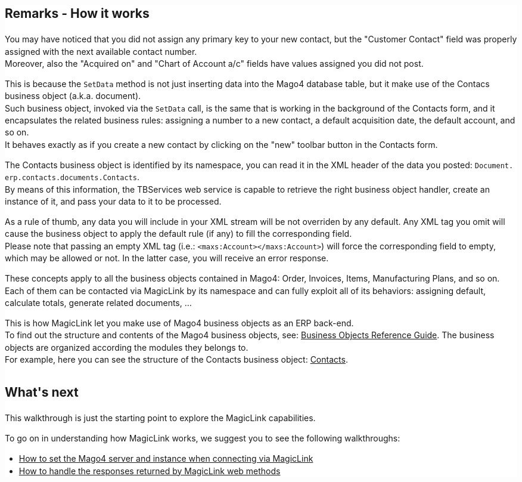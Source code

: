 ## Remarks - How it works
You may have noticed that you did not assign any primary key to your new contact, but the "Customer Contact" field was properly assigned with the next available contact number.  
Moreover, also the "Acquired on" and "Chart of Account a/c" fields have values assigned you did not post.

This is because the `SetData` method is not just inserting data into the Mago4 database table, but it make use of the Contacs business object (a.k.a. document).  
Such business object, invoked via the `SetData` call, is the same that is working in the background of the Contacts form, and it encapsulates the related business rules: assigning a number to a new contact, a default acquisition date, the default account, and so on.  
It behaves exactly as if you create a new contact by clicking on the "new" toolbar button in the Contacts form.

The Contacts business object is identified by its namespace, you can read it in the XML header of the data you posted: `Document.erp.contacts.documents.Contacts`.  
By means of this information, the TBServices web service is capable to retrieve the right business object handler, create an instance of it, and pass your data to it to be processed.

As a rule of thumb, any data you will include in your XML stream will be not overriden by any default. Any XML tag you omit will cause the business object to apply the default rule (if any) to fill the corresponding field.  
Please note that passing an empty XML tag (i.e.: `<maxs:Account></maxs:Account>`) will force the corresponding field to empty, which may be allowed or not. In the latter case, you will receive an error response.

These concepts apply to all the business objects contained in Mago4: Order, Invoices, Items, Manufacturing Plans, and so on.  
Each of them can be contacted via MagicLink by its namespace and can fully exploit all of its behaviors: assigning default, calculate totals, generate related documents, ...

This is how MagicLink let you make use of Mago4 business objects as an ERP back-end.  
To find out the structure and contents of the Mago4 business objects, see: [Business Objects Reference Guide](http://www.microarea.it/MicroareaHelpCenter/Document-Erp). The business objects are organized according the modules they belongs to.  
For example, here you can see the structure of the Contacts business object: [Contacts](http://www.microarea.it/MicroareaHelpCenter/Document-ERP-Contacts-Documents-Contacts.ashx).

## What's next
This walkthrough is just the starting point to explore the MagicLink capabilities.

To go on in understanding how MagicLink works, we suggest you to see the following walkthroughs:
* [How to set the Mago4 server and instance when connecting via MagicLink](http://www.microarea.it/MicroareaHelpCenter/Walkthrough-Extensions-TBMagicPlatform-HowToSetMagoNetServerAndInstance.ashx)
* [How to handle the responses returned by MagicLink web methods](http://www.microarea.it/MicroareaHelpCenter/Walkthrough-Extensions-TBMagicPlatform-HowToHandleResponseFromMagicLinkCalls.ashx)



